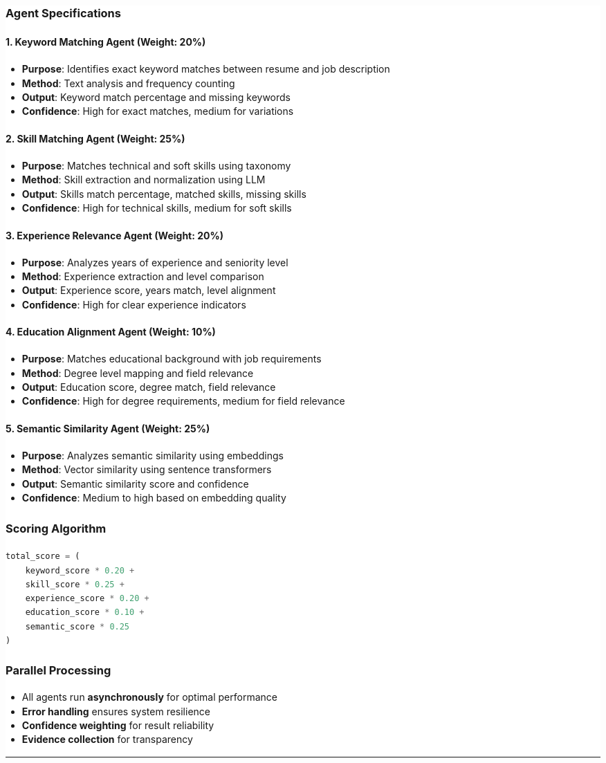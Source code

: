 ### Agent Specifications

#### 1. Keyword Matching Agent (Weight: 20%)
- **Purpose**: Identifies exact keyword matches between resume and job description
- **Method**: Text analysis and frequency counting
- **Output**: Keyword match percentage and missing keywords
- **Confidence**: High for exact matches, medium for variations

#### 2. Skill Matching Agent (Weight: 25%)
- **Purpose**: Matches technical and soft skills using taxonomy
- **Method**: Skill extraction and normalization using LLM
- **Output**: Skills match percentage, matched skills, missing skills
- **Confidence**: High for technical skills, medium for soft skills

#### 3. Experience Relevance Agent (Weight: 20%)
- **Purpose**: Analyzes years of experience and seniority level
- **Method**: Experience extraction and level comparison
- **Output**: Experience score, years match, level alignment
- **Confidence**: High for clear experience indicators

#### 4. Education Alignment Agent (Weight: 10%)
- **Purpose**: Matches educational background with job requirements
- **Method**: Degree level mapping and field relevance
- **Output**: Education score, degree match, field relevance
- **Confidence**: High for degree requirements, medium for field relevance

#### 5. Semantic Similarity Agent (Weight: 25%)
- **Purpose**: Analyzes semantic similarity using embeddings
- **Method**: Vector similarity using sentence transformers
- **Output**: Semantic similarity score and confidence
- **Confidence**: Medium to high based on embedding quality

### Scoring Algorithm
```python
total_score = (
    keyword_score * 0.20 +
    skill_score * 0.25 +
    experience_score * 0.20 +
    education_score * 0.10 +
    semantic_score * 0.25
)
```

### Parallel Processing
- All agents run **asynchronously** for optimal performance
- **Error handling** ensures system resilience
- **Confidence weighting** for result reliability
- **Evidence collection** for transparency

---
